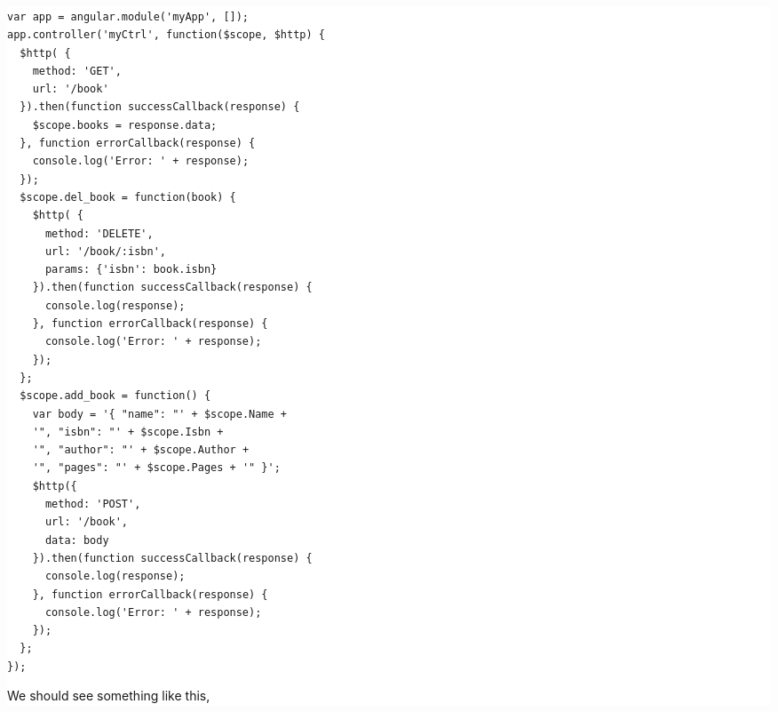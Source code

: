 ```
var app = angular.module('myApp', []);
app.controller('myCtrl', function($scope, $http) {
  $http( {
    method: 'GET',
    url: '/book'
  }).then(function successCallback(response) {
    $scope.books = response.data;
  }, function errorCallback(response) {
    console.log('Error: ' + response);
  });
  $scope.del_book = function(book) {
    $http( {
      method: 'DELETE',
      url: '/book/:isbn',
      params: {'isbn': book.isbn}
    }).then(function successCallback(response) {
      console.log(response);
    }, function errorCallback(response) {
      console.log('Error: ' + response);
    });
  };
  $scope.add_book = function() {
    var body = '{ "name": "' + $scope.Name + 
    '", "isbn": "' + $scope.Isbn +
    '", "author": "' + $scope.Author + 
    '", "pages": "' + $scope.Pages + '" }';
    $http({
      method: 'POST',
      url: '/book',
      data: body
    }).then(function successCallback(response) {
      console.log(response);
    }, function errorCallback(response) {
      console.log('Error: ' + response);
    });
  };
});
```

We should see something like this,
